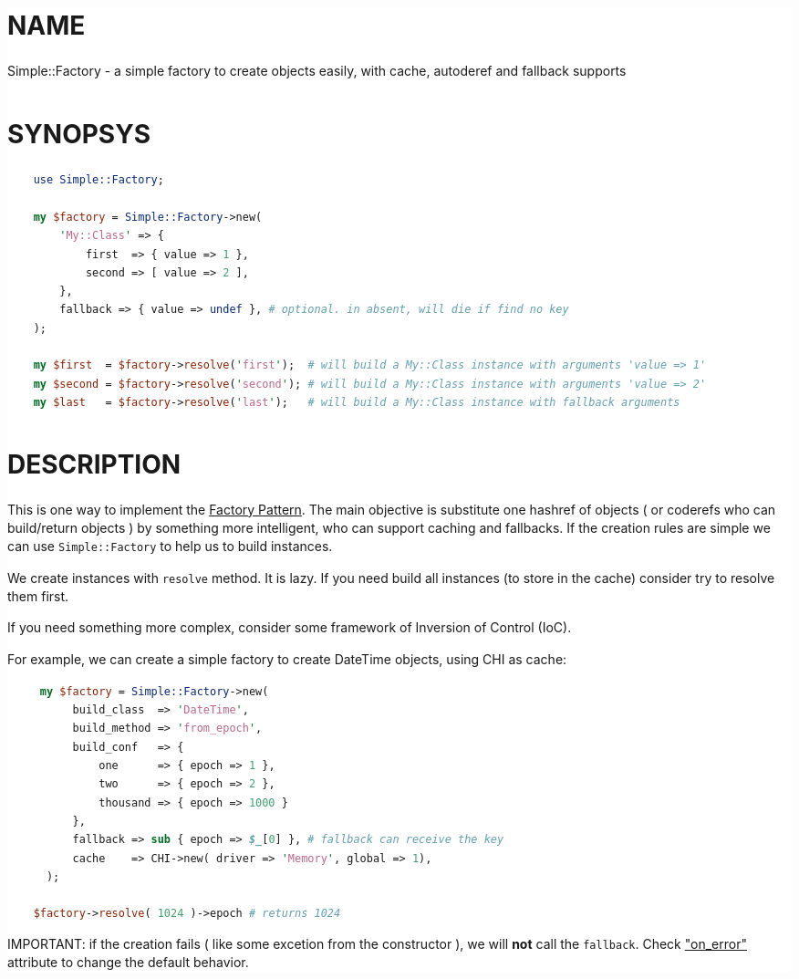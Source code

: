 # NAME

Simple::Factory - a simple factory to create objects easily, with cache, autoderef and fallback supports

# SYNOPSYS
```perl
    use Simple::Factory;

    my $factory = Simple::Factory->new(
        'My::Class' => {
            first  => { value => 1 },
            second => [ value => 2 ],
        },
        fallback => { value => undef }, # optional. in absent, will die if find no key
    );

    my $first  = $factory->resolve('first');  # will build a My::Class instance with arguments 'value => 1'
    my $second = $factory->resolve('second'); # will build a My::Class instance with arguments 'value => 2'
    my $last   = $factory->resolve('last');   # will build a My::Class instance with fallback arguments
```
# DESCRIPTION

This is one way to implement the [Factory Pattern](http://www.oodesign.com/factory-pattern.html). The main objective is substitute one hashref of objects ( or coderefs who can build/return objects ) by something more intelligent, who can support caching and fallbacks. If the creation rules are simple we can use `Simple::Factory` to help us to build instances.

We create instances with `resolve` method. It is lazy. If you need build all instances (to store in the cache) consider try to resolve them first.

If you need something more complex, consider some framework of Inversion of Control (IoC).

For example, we can create a simple factory to create DateTime objects, using CHI as cache:
```perl
     my $factory = Simple::Factory->new(
          build_class  => 'DateTime',
          build_method => 'from_epoch',
          build_conf   => {
              one      => { epoch => 1 },
              two      => { epoch => 2 },
              thousand => { epoch => 1000 }
          },
          fallback => sub { epoch => $_[0] }, # fallback can receive the key
          cache    => CHI->new( driver => 'Memory', global => 1),
      );

    $factory->resolve( 1024 )->epoch # returns 1024
```
IMPORTANT: if the creation fails ( like some excetion from the constructor ), we will **not** call the `fallback`. 
Check ["on\_error"](#on_error) attribute to change the default behavior.
